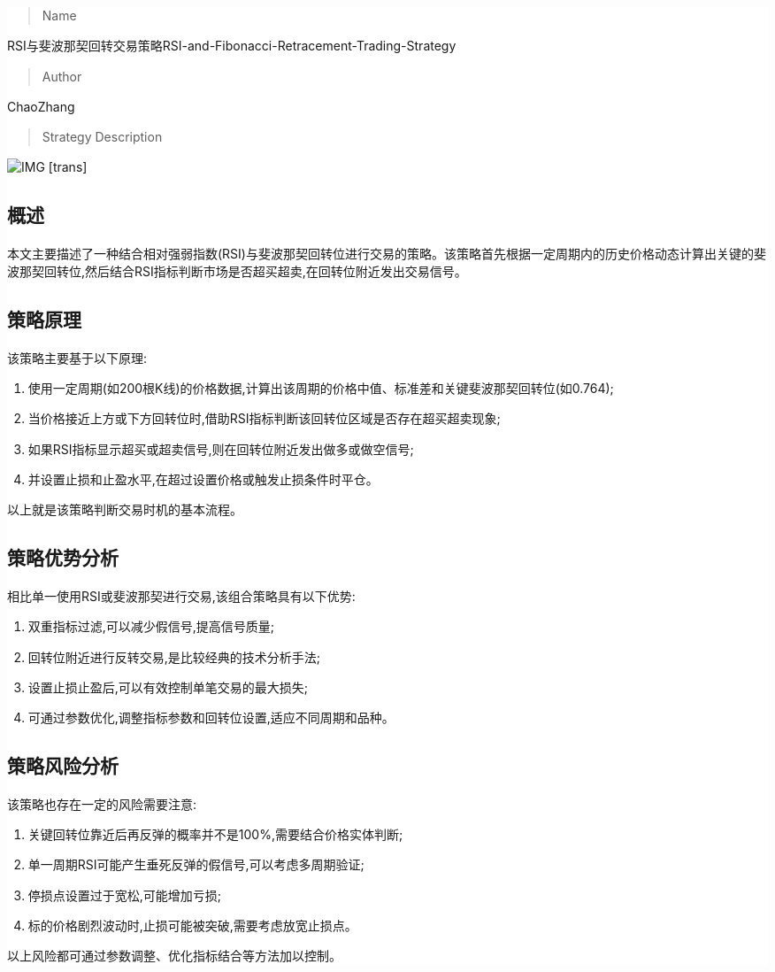 
> Name

RSI与斐波那契回转交易策略RSI-and-Fibonacci-Retracement-Trading-Strategy

> Author

ChaoZhang

> Strategy Description

![IMG](https://www.fmz.com/upload/asset/3d0a9a45e020b9ce0b.png)
[trans]

## 概述

本文主要描述了一种结合相对强弱指数(RSI)与斐波那契回转位进行交易的策略。该策略首先根据一定周期内的历史价格动态计算出关键的斐波那契回转位,然后结合RSI指标判断市场是否超买超卖,在回转位附近发出交易信号。

## 策略原理

该策略主要基于以下原理:

1. 使用一定周期(如200根K线)的价格数据,计算出该周期的价格中值、标准差和关键斐波那契回转位(如0.764);

2. 当价格接近上方或下方回转位时,借助RSI指标判断该回转位区域是否存在超买超卖现象;

3. 如果RSI指标显示超买或超卖信号,则在回转位附近发出做多或做空信号;

4. 并设置止损和止盈水平,在超过设置价格或触发止损条件时平仓。

以上就是该策略判断交易时机的基本流程。

## 策略优势分析

相比单一使用RSI或斐波那契进行交易,该组合策略具有以下优势:

1. 双重指标过滤,可以减少假信号,提高信号质量;

2. 回转位附近进行反转交易,是比较经典的技术分析手法;

3. 设置止损止盈后,可以有效控制单笔交易的最大损失;

4. 可通过参数优化,调整指标参数和回转位设置,适应不同周期和品种。

## 策略风险分析

该策略也存在一定的风险需要注意:

1. 关键回转位靠近后再反弹的概率并不是100%,需要结合价格实体判断;

2. 单一周期RSI可能产生垂死反弹的假信号,可以考虑多周期验证; 

3. 停损点设置过于宽松,可能增加亏损;

4. 标的价格剧烈波动时,止损可能被突破,需要考虑放宽止损点。

以上风险都可通过参数调整、优化指标结合等方法加以控制。
